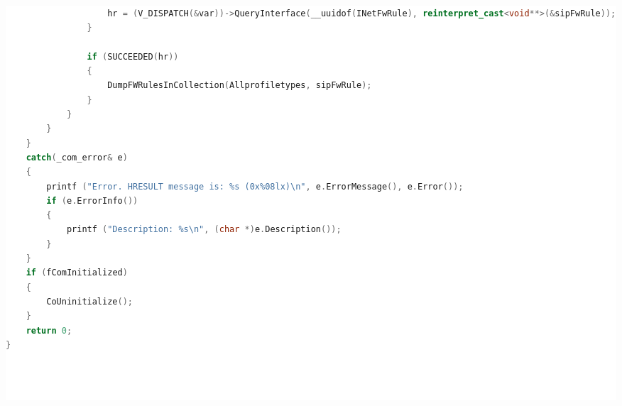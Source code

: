 ```C++
                    hr = (V_DISPATCH(&var))->QueryInterface(__uuidof(INetFwRule), reinterpret_cast<void**>(&sipFwRule));
                }

                if (SUCCEEDED(hr))
                {
                    DumpFWRulesInCollection(Allprofiletypes, sipFwRule);
                }
            }
        }
    }
    catch(_com_error& e)
    {
        printf ("Error. HRESULT message is: %s (0x%08lx)\n", e.ErrorMessage(), e.Error());
        if (e.ErrorInfo())
        {
            printf ("Description: %s\n", (char *)e.Description());
        }
    }
    if (fComInitialized)
    {
        CoUninitialize();
    }
    return 0;
}

```



 

 